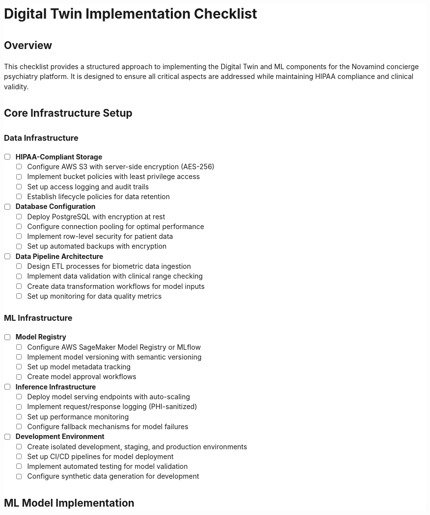 # Digital Twin Implementation Checklist

## Overview

This checklist provides a structured approach to implementing the Digital Twin and ML components for the Novamind concierge psychiatry platform. It is designed to ensure all critical aspects are addressed while maintaining HIPAA compliance and clinical validity.

## Core Infrastructure Setup

### Data Infrastructure

- [ ] **HIPAA-Compliant Storage**
  - [ ] Configure AWS S3 with server-side encryption (AES-256)
  - [ ] Implement bucket policies with least privilege access
  - [ ] Set up access logging and audit trails
  - [ ] Establish lifecycle policies for data retention

- [ ] **Database Configuration**
  - [ ] Deploy PostgreSQL with encryption at rest
  - [ ] Configure connection pooling for optimal performance
  - [ ] Implement row-level security for patient data
  - [ ] Set up automated backups with encryption

- [ ] **Data Pipeline Architecture**
  - [ ] Design ETL processes for biometric data ingestion
  - [ ] Implement data validation with clinical range checking
  - [ ] Create data transformation workflows for model inputs
  - [ ] Set up monitoring for data quality metrics

### ML Infrastructure

- [ ] **Model Registry**
  - [ ] Configure AWS SageMaker Model Registry or MLflow
  - [ ] Implement model versioning with semantic versioning
  - [ ] Set up model metadata tracking
  - [ ] Create model approval workflows

- [ ] **Inference Infrastructure**
  - [ ] Deploy model serving endpoints with auto-scaling
  - [ ] Implement request/response logging (PHI-sanitized)
  - [ ] Set up performance monitoring
  - [ ] Configure fallback mechanisms for model failures

- [ ] **Development Environment**
  - [ ] Create isolated development, staging, and production environments
  - [ ] Set up CI/CD pipelines for model deployment
  - [ ] Implement automated testing for model validation
  - [ ] Configure synthetic data generation for development

## ML Model Implementation
